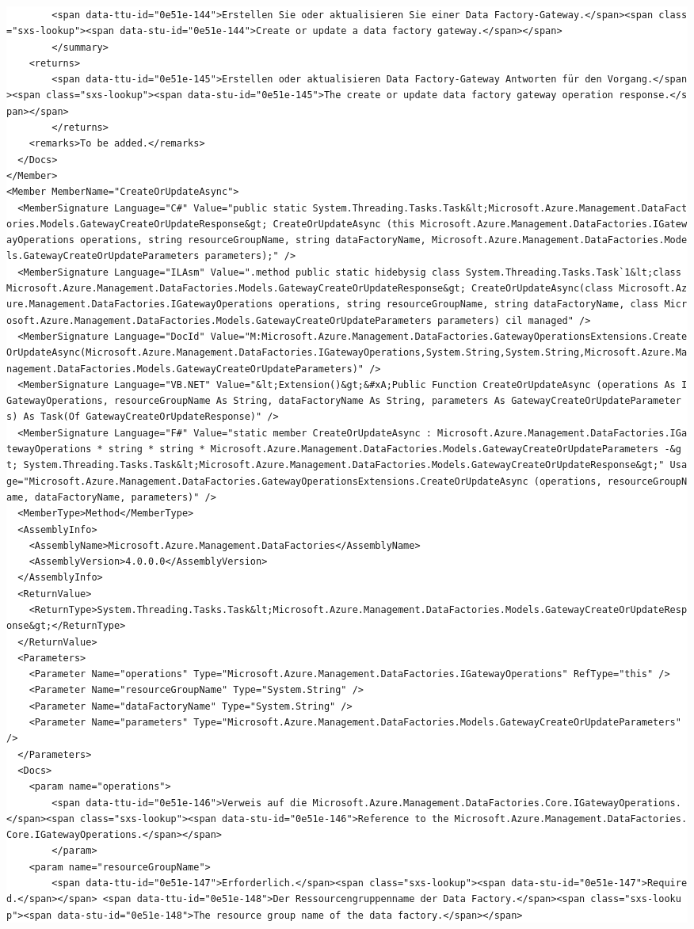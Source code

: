             <span data-ttu-id="0e51e-144">Erstellen Sie oder aktualisieren Sie einer Data Factory-Gateway.</span><span class="sxs-lookup"><span data-stu-id="0e51e-144">Create or update a data factory gateway.</span></span>
            </summary>
        <returns>
            <span data-ttu-id="0e51e-145">Erstellen oder aktualisieren Data Factory-Gateway Antworten für den Vorgang.</span><span class="sxs-lookup"><span data-stu-id="0e51e-145">The create or update data factory gateway operation response.</span></span>
            </returns>
        <remarks>To be added.</remarks>
      </Docs>
    </Member>
    <Member MemberName="CreateOrUpdateAsync">
      <MemberSignature Language="C#" Value="public static System.Threading.Tasks.Task&lt;Microsoft.Azure.Management.DataFactories.Models.GatewayCreateOrUpdateResponse&gt; CreateOrUpdateAsync (this Microsoft.Azure.Management.DataFactories.IGatewayOperations operations, string resourceGroupName, string dataFactoryName, Microsoft.Azure.Management.DataFactories.Models.GatewayCreateOrUpdateParameters parameters);" />
      <MemberSignature Language="ILAsm" Value=".method public static hidebysig class System.Threading.Tasks.Task`1&lt;class Microsoft.Azure.Management.DataFactories.Models.GatewayCreateOrUpdateResponse&gt; CreateOrUpdateAsync(class Microsoft.Azure.Management.DataFactories.IGatewayOperations operations, string resourceGroupName, string dataFactoryName, class Microsoft.Azure.Management.DataFactories.Models.GatewayCreateOrUpdateParameters parameters) cil managed" />
      <MemberSignature Language="DocId" Value="M:Microsoft.Azure.Management.DataFactories.GatewayOperationsExtensions.CreateOrUpdateAsync(Microsoft.Azure.Management.DataFactories.IGatewayOperations,System.String,System.String,Microsoft.Azure.Management.DataFactories.Models.GatewayCreateOrUpdateParameters)" />
      <MemberSignature Language="VB.NET" Value="&lt;Extension()&gt;&#xA;Public Function CreateOrUpdateAsync (operations As IGatewayOperations, resourceGroupName As String, dataFactoryName As String, parameters As GatewayCreateOrUpdateParameters) As Task(Of GatewayCreateOrUpdateResponse)" />
      <MemberSignature Language="F#" Value="static member CreateOrUpdateAsync : Microsoft.Azure.Management.DataFactories.IGatewayOperations * string * string * Microsoft.Azure.Management.DataFactories.Models.GatewayCreateOrUpdateParameters -&gt; System.Threading.Tasks.Task&lt;Microsoft.Azure.Management.DataFactories.Models.GatewayCreateOrUpdateResponse&gt;" Usage="Microsoft.Azure.Management.DataFactories.GatewayOperationsExtensions.CreateOrUpdateAsync (operations, resourceGroupName, dataFactoryName, parameters)" />
      <MemberType>Method</MemberType>
      <AssemblyInfo>
        <AssemblyName>Microsoft.Azure.Management.DataFactories</AssemblyName>
        <AssemblyVersion>4.0.0.0</AssemblyVersion>
      </AssemblyInfo>
      <ReturnValue>
        <ReturnType>System.Threading.Tasks.Task&lt;Microsoft.Azure.Management.DataFactories.Models.GatewayCreateOrUpdateResponse&gt;</ReturnType>
      </ReturnValue>
      <Parameters>
        <Parameter Name="operations" Type="Microsoft.Azure.Management.DataFactories.IGatewayOperations" RefType="this" />
        <Parameter Name="resourceGroupName" Type="System.String" />
        <Parameter Name="dataFactoryName" Type="System.String" />
        <Parameter Name="parameters" Type="Microsoft.Azure.Management.DataFactories.Models.GatewayCreateOrUpdateParameters" />
      </Parameters>
      <Docs>
        <param name="operations">
            <span data-ttu-id="0e51e-146">Verweis auf die Microsoft.Azure.Management.DataFactories.Core.IGatewayOperations.</span><span class="sxs-lookup"><span data-stu-id="0e51e-146">Reference to the Microsoft.Azure.Management.DataFactories.Core.IGatewayOperations.</span></span>
            </param>
        <param name="resourceGroupName">
            <span data-ttu-id="0e51e-147">Erforderlich.</span><span class="sxs-lookup"><span data-stu-id="0e51e-147">Required.</span></span> <span data-ttu-id="0e51e-148">Der Ressourcengruppenname der Data Factory.</span><span class="sxs-lookup"><span data-stu-id="0e51e-148">The resource group name of the data factory.</span></span>